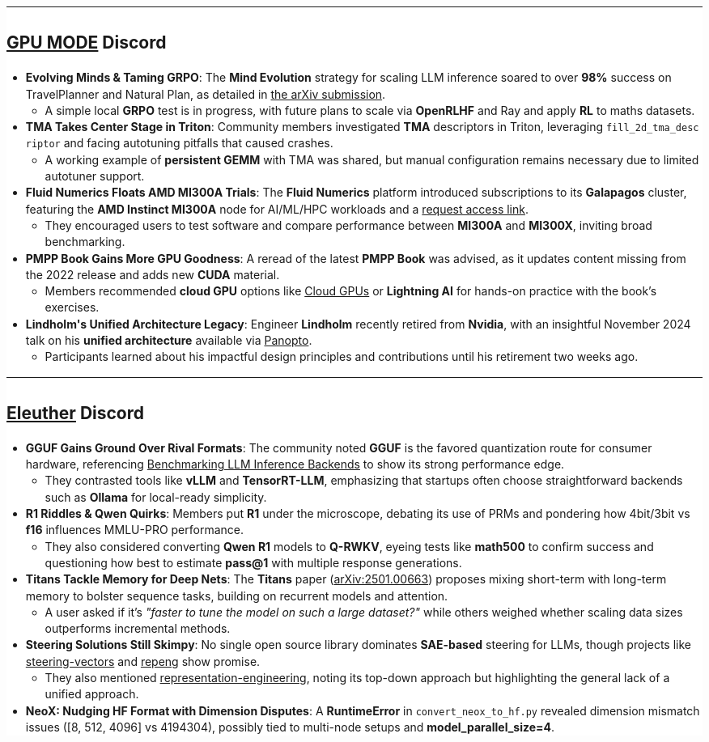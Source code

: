 

---



## [GPU MODE](https://discord.com/channels/1189498204333543425) Discord

- **Evolving Minds & Taming GRPO**: The **Mind Evolution** strategy for scaling LLM inference soared to over **98%** success on TravelPlanner and Natural Plan, as detailed in [the arXiv submission](https://arxiv.org/abs/2501.09891).
   - A simple local **GRPO** test is in progress, with future plans to scale via **OpenRLHF** and Ray and apply **RL** to maths datasets.
- **TMA Takes Center Stage in Triton**: Community members investigated **TMA** descriptors in Triton, leveraging `fill_2d_tma_descriptor` and facing autotuning pitfalls that caused crashes.
   - A working example of **persistent GEMM** with TMA was shared, but manual configuration remains necessary due to limited autotuner support.
- **Fluid Numerics Floats AMD MI300A Trials**: The **Fluid Numerics** platform introduced subscriptions to its **Galapagos** cluster, featuring the **AMD Instinct MI300A** node for AI/ML/HPC workloads and a [request access link](https://www.fluidnumerics.com/shop/p/rcc-allocation-monthly-subscription).
   - They encouraged users to test software and compare performance between **MI300A** and **MI300X**, inviting broad benchmarking.
- **PMPP Book Gains More GPU Goodness**: A reread of the latest **PMPP Book** was advised, as it updates content missing from the 2022 release and adds new **CUDA** material.
   - Members recommended **cloud GPU** options like [Cloud GPUs](https://cloud-gpus.com/) or **Lightning AI** for hands-on practice with the book’s exercises.
- **Lindholm's Unified Architecture Legacy**: Engineer **Lindholm** recently retired from **Nvidia**, with an insightful November 2024 talk on his **unified architecture** available via [Panopto](https://ubc.ca.panopto.com/Panopto/Pages/Viewer.aspx?id=880a1d92-30d7-4683-80e7-b1e000f501d3).
   - Participants learned about his impactful design principles and contributions until his retirement two weeks ago.



---



## [Eleuther](https://discord.com/channels/729741769192767510) Discord

- **GGUF Gains Ground Over Rival Formats**: The community noted **GGUF** is the favored quantization route for consumer hardware, referencing [Benchmarking LLM Inference Backends](https://www.bentoml.com/blog/benchmarking-llm-inference-backends) to show its strong performance edge.
   - They contrasted tools like **vLLM** and **TensorRT-LLM**, emphasizing that startups often choose straightforward backends such as **Ollama** for local-ready simplicity.
- **R1 Riddles & Qwen Quirks**: Members put **R1** under the microscope, debating its use of PRMs and pondering how 4bit/3bit vs **f16** influences MMLU-PRO performance.
   - They also considered converting **Qwen R1** models to **Q-RWKV**, eyeing tests like **math500** to confirm success and questioning how best to estimate **pass@1** with multiple response generations.
- **Titans Tackle Memory for Deep Nets**: The **Titans** paper ([arXiv:2501.00663](https://arxiv.org/abs/2501.00663)) proposes mixing short-term with long-term memory to bolster sequence tasks, building on recurrent models and attention.
   - A user asked if it’s *"faster to tune the model on such a large dataset?"* while others weighed whether scaling data sizes outperforms incremental methods.
- **Steering Solutions Still Skimpy**: No single open source library dominates **SAE-based** steering for LLMs, though projects like [steering-vectors](https://github.com/steering-vectors/steering-vectors) and [repeng](https://github.com/vgel/repeng) show promise.
   - They also mentioned [representation-engineering](https://github.com/andyzoujm/representation-engineering), noting its top-down approach but highlighting the general lack of a unified approach.
- **NeoX: Nudging HF Format with Dimension Disputes**: A **RuntimeError** in `convert_neox_to_hf.py` revealed dimension mismatch issues ([8, 512, 4096] vs 4194304), possibly tied to multi-node setups and **model_parallel_size=4**.